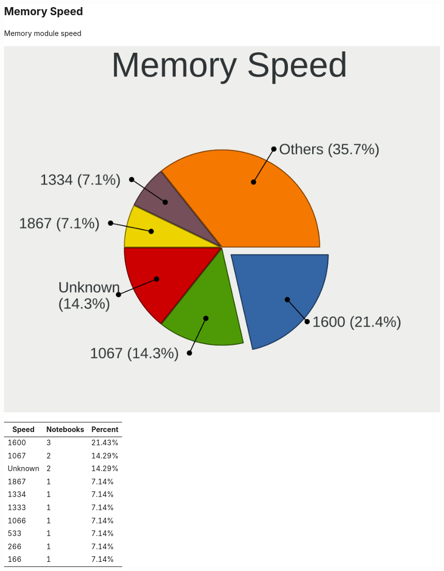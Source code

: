 Memory Speed
------------

Memory module speed

![Memory Speed](./images/pie_chart_bsd/memory_speed.svg)


| Speed   | Notebooks | Percent |
|---------|-----------|---------|
| 1600    | 3         | 21.43%  |
| 1067    | 2         | 14.29%  |
| Unknown | 2         | 14.29%  |
| 1867    | 1         | 7.14%   |
| 1334    | 1         | 7.14%   |
| 1333    | 1         | 7.14%   |
| 1066    | 1         | 7.14%   |
| 533     | 1         | 7.14%   |
| 266     | 1         | 7.14%   |
| 166     | 1         | 7.14%   |
